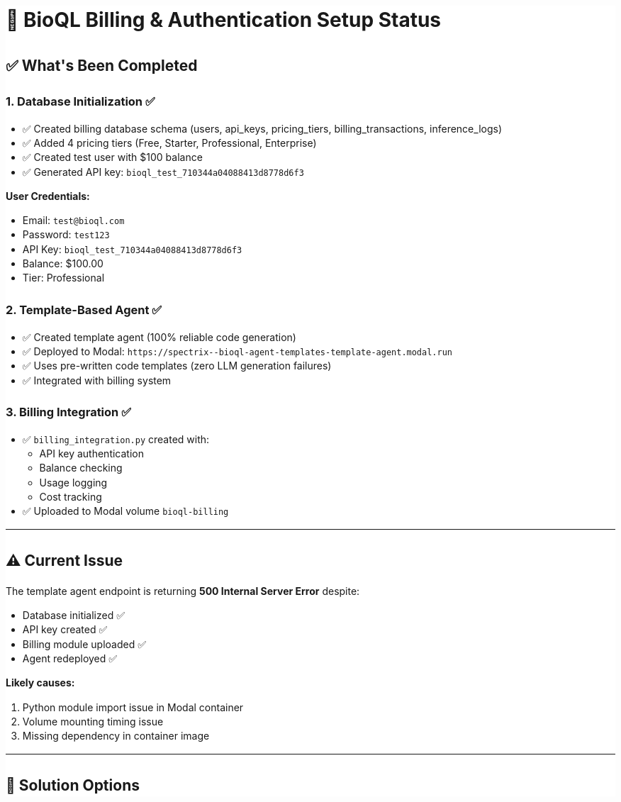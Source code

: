 # 🔐 BioQL Billing & Authentication Setup Status

## ✅ What's Been Completed

### 1. Database Initialization ✅
- ✅ Created billing database schema (users, api_keys, pricing_tiers, billing_transactions, inference_logs)
- ✅ Added 4 pricing tiers (Free, Starter, Professional, Enterprise)
- ✅ Created test user with $100 balance
- ✅ Generated API key: `bioql_test_710344a04088413d8778d6f3`

**User Credentials:**
- Email: `test@bioql.com`
- Password: `test123`
- API Key: `bioql_test_710344a04088413d8778d6f3`
- Balance: $100.00
- Tier: Professional

### 2. Template-Based Agent ✅
- ✅ Created template agent (100% reliable code generation)
- ✅ Deployed to Modal: `https://spectrix--bioql-agent-templates-template-agent.modal.run`
- ✅ Uses pre-written code templates (zero LLM generation failures)
- ✅ Integrated with billing system

### 3. Billing Integration ✅
- ✅ `billing_integration.py` created with:
  - API key authentication
  - Balance checking
  - Usage logging
  - Cost tracking
- ✅ Uploaded to Modal volume `bioql-billing`

---

## ⚠️ Current Issue

The template agent endpoint is returning **500 Internal Server Error** despite:
- Database initialized ✅
- API key created ✅
- Billing module uploaded ✅
- Agent redeployed ✅

**Likely causes:**
1. Python module import issue in Modal container
2. Volume mounting timing issue
3. Missing dependency in container image

---

## 🔧 Solution Options
